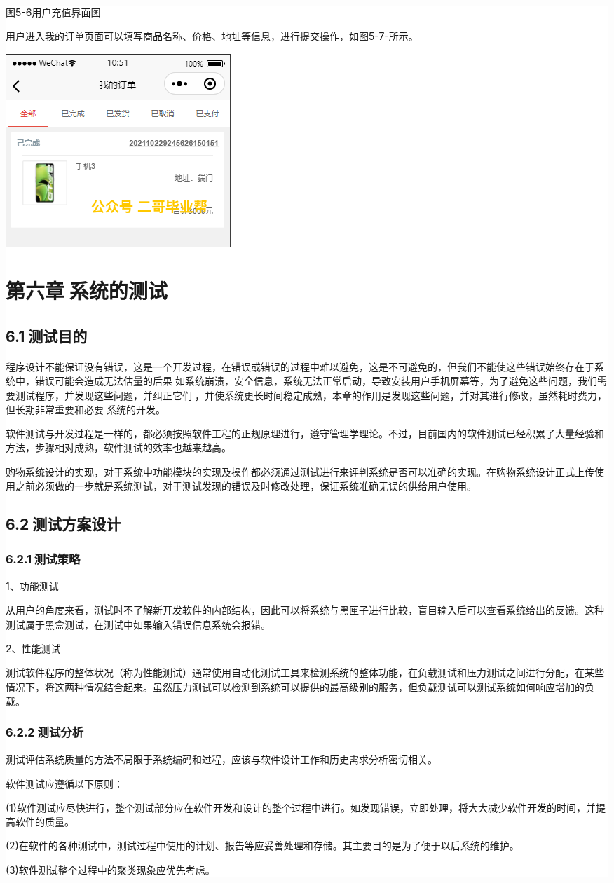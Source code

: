 
图5-6用户充值界面图

用户进入我的订单页面可以填写商品名称、价格、地址等信息，进行提交操作，如图5-7-所示。


![](/md/blog.023.png)
# 第六章  系统的测试
## 6.1 测试目的
程序设计不能保证没有错误，这是一个开发过程，在错误或错误的过程中难以避免，这是不可避免的，但我们不能使这些错误始终存在于系统中，错误可能会造成无法估量的后果 如系统崩溃，安全信息，系统无法正常启动，导致安装用户手机屏幕等，为了避免这些问题，我们需要测试程序，并发现这些问题，并纠正它们 ，并使系统更长时间稳定成熟，本章的作用是发现这些问题，并对其进行修改，虽然耗时费力，但长期非常重要和必要 系统的开发。

软件测试与开发过程是一样的，都必须按照软件工程的正规原理进行，遵守管理学理论。不过，目前国内的软件测试已经积累了大量经验和方法，步骤相对成熟，软件测试的效率也越来越高。

购物系统设计的实现，对于系统中功能模块的实现及操作都必须通过测试进行来评判系统是否可以准确的实现。在购物系统设计正式上传使用之前必须做的一步就是系统测试，对于测试发现的错误及时修改处理，保证系统准确无误的供给用户使用。
## 6.2 测试方案设计
### 6.2.1 测试策略
1、功能测试

从用户的角度来看，测试时不了解新开发软件的内部结构，因此可以将系统与黑匣子进行比较，盲目输入后可以查看系统给出的反馈。这种测试属于黑盒测试，在测试中如果输入错误信息系统会报错。

2、性能测试

测试软件程序的整体状况（称为性能测试）通常使用自动化测试工具来检测系统的整体功能，在负载测试和压力测试之间进行分配，在某些情况下，将这两种情况结合起来。虽然压力测试可以检测到系统可以提供的最高级别的服务，但负载测试可以测试系统如何响应增加的负载。
### 6.2.2 测试分析
测试评估系统质量的方法不局限于系统编码和过程，应该与软件设计工作和历史需求分析密切相关。

软件测试应遵循以下原则：

(1)软件测试应尽快进行，整个测试部分应在软件开发和设计的整个过程中进行。如发现错误，立即处理，将大大减少软件开发的时间，并提高软件的质量。

(2)在软件的各种测试中，测试过程中使用的计划、报告等应妥善处理和存储。其主要目的是为了便于以后系统的维护。

(3)软件测试整个过程中的聚类现象应优先考虑。
